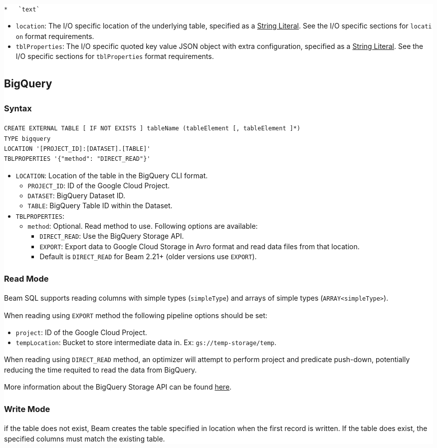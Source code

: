     *   `text`
*   `location`: The I/O specific location of the underlying table, specified as
    a [String
    Literal](/documentation/dsls/sql/calcite/lexical/#string-literals).
    See the I/O specific sections for `location` format requirements.
*   `tblProperties`: The I/O specific quoted key value JSON object with extra
    configuration, specified as a [String
    Literal](/documentation/dsls/sql/calcite/lexical/#string-literals).
    See the I/O specific sections for `tblProperties` format requirements.

## BigQuery

### Syntax

```
CREATE EXTERNAL TABLE [ IF NOT EXISTS ] tableName (tableElement [, tableElement ]*)
TYPE bigquery
LOCATION '[PROJECT_ID]:[DATASET].[TABLE]'
TBLPROPERTIES '{"method": "DIRECT_READ"}'
```

*   `LOCATION`: Location of the table in the BigQuery CLI format.
    *   `PROJECT_ID`: ID of the Google Cloud Project.
    *   `DATASET`: BigQuery Dataset ID.
    *   `TABLE`: BigQuery Table ID within the Dataset.
*   `TBLPROPERTIES`:
    *   `method`: Optional. Read method to use. Following options are available:
        *   `DIRECT_READ`: Use the BigQuery Storage API.
        *   `EXPORT`: Export data to Google Cloud Storage in Avro format and read data files from that location.
        *   Default is `DIRECT_READ` for Beam 2.21+ (older versions use `EXPORT`).

### Read Mode

Beam SQL supports reading columns with simple types (`simpleType`) and arrays of simple
types (`ARRAY<simpleType>`).

When reading using `EXPORT` method the following pipeline options should be set:
*   `project`: ID of the Google Cloud Project.
*   `tempLocation`: Bucket to store intermediate data in. Ex: `gs://temp-storage/temp`.

When reading using `DIRECT_READ` method, an optimizer will attempt to perform
project and predicate push-down, potentially reducing the time requited to read the data from BigQuery.

More information about the BigQuery Storage API can be found [here](/documentation/io/built-in/google-bigquery/#storage-api).

### Write Mode

if the table does not exist, Beam creates the table specified in location when
the first record is written. If the table does exist, the specified columns must
match the existing table.
